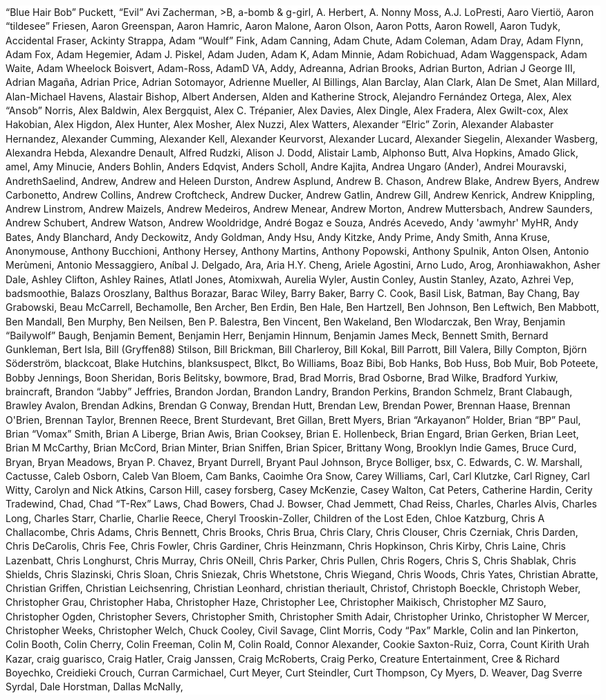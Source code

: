 “Blue Hair Bob” Puckett, “Evil” Avi Zacherman, >B, a-bomb & g-girl, A. Herbert, A. Nonny Moss, A.J. LoPresti, Aaro Viertiö, Aaron “tildesee” Friesen, Aaron Greenspan, Aaron Hamric, Aaron Malone, Aaron Olson, Aaron Potts, Aaron Rowell, Aaron Tudyk, Accidental Fraser, Ackinty Strappa, Adam “Woulf” Fink, Adam Canning, Adam Chute, Adam Coleman, Adam Dray, Adam Flynn, Adam Fox, Adam Hegemier, Adam J. Piskel, Adam Juden, Adam K, Adam Minnie, Adam Robichuad, Adam Waggenspack, Adam Waite, Adam Wheelock Boisvert, Adam-Ross, AdamD VA, Addy, Adreanna, Adrian Brooks, Adrian Burton, Adrian J George III, Adrian Magaña, Adrian Price, Adrian Sotomayor, Adrienne Mueller, Al Billings, Alan Barclay, Alan Clark, Alan De Smet, Alan Millard, Alan-Michael Havens, Alastair Bishop, Albert Andersen, Alden and Katherine Strock, Alejandro Fernández Ortega, Alex, Alex “Ansob” Norris, Alex Baldwin, Alex Bergquist, Alex C. Trépanier, Alex Davies, Alex Dingle, Alex Fradera, Alex Gwilt-cox, Alex Hakobian, Alex Higdon, Alex Hunter, Alex Mosher, Alex Nuzzi, Alex Watters, Alexander “Elric” Zorin, Alexander Alabaster Hernandez, Alexander Cumming, Alexander Kell, Alexander Keurvorst, Alexander Lucard, Alexander Siegelin, Alexander Wasberg, Alexandra Hebda, Alexandre Denault, Alfred Rudzki, Alison J. Dodd, Alistair Lamb, Alphonso Butt, Alva Hopkins, Amado Glick, amel, Amy Minucie, Anders Bohlin, Anders Edqvist, Anders Scholl, Andre Kajita, Andrea Ungaro (Ander), Andrei Mouravski, AndrethSaelind, Andrew, Andrew and Heleen Durston, Andrew Asplund, Andrew B. Chason, Andrew Blake, Andrew Byers, Andrew Carbonetto, Andrew Collins, Andrew Croftcheck, Andrew Ducker, Andrew Gatlin, Andrew Gill, Andrew Kenrick, Andrew Knippling, Andrew Linstrom, Andrew Maizels, Andrew Medeiros, Andrew Menear, Andrew Morton, Andrew Muttersbach, Andrew Saunders, Andrew Schubert, Andrew Watson, Andrew Wooldridge, André Bogaz e Souza, Andrés Acevedo, Andy 'awmyhr' MyHR, Andy Bates, Andy Blanchard, Andy Deckowitz, Andy Goldman, Andy Hsu, Andy Kitzke, Andy Prime, Andy Smith, Anna Kruse, Anonymouse, Anthony Bucchioni, Anthony Hersey, Anthony Martins, Anthony Popowski, Anthony Spulnik, Anton Olsen, Antonio Merùmeni, Antonio Messaggiero, Aníbal J. Delgado, Ara, Aria H.Y. Cheng, Ariele Agostini, Arno Ludo, Arog, Aronhiawakhon, Asher Dale, Ashley Clifton, Ashley Raines, Atlatl Jones, Atomixwah, Aurelia Wyler, Austin Conley, Austin Stanley, Azato, Azhrei Vep, badsmoothie, Balazs Oroszlany, Balthus Borazar, Barac Wiley, Barry Baker, Barry C. Cook, Basil Lisk, Batman, Bay Chang, Bay Grabowski, Beau McCarrell, Bechamolle, Ben Archer, Ben Erdin, Ben Hale, Ben Hartzell, Ben Johnson, Ben Leftwich, Ben Mabbott, Ben Mandall, Ben Murphy, Ben Neilsen, Ben P. Balestra, Ben Vincent, Ben Wakeland, Ben Wlodarczak, Ben Wray, Benjamin “Bailywolf” Baugh, Benjamin Bement, Benjamin Herr, Benjamin Hinnum, Benjamin James Meck, Bennett Smith, Bernard Gunkleman, Bert Isla, Bill (Gryffen88) Stilson, Bill Brickman, Bill Charleroy, Bill Kokal, Bill Parrott, Bill Valera, Billy Compton, Björn Söderström, blackcoat, Blake Hutchins, blanksuspect, Blkct, Bo Williams, Boaz Bibi, Bob Hanks, Bob Huss, Bob Muir, Bob Poteete, Bobby Jennings, Boon Sheridan, Boris Belitsky, bowmore, Brad, Brad Morris, Brad Osborne, Brad Wilke, Bradford Yurkiw, braincraft, Brandon “Jabby” Jeffries, Brandon Jordan, Brandon Landry, Brandon Perkins, Brandon Schmelz, Brant Clabaugh, Brawley Avalon, Brendan Adkins, Brendan G Conway, Brendan Hutt, Brendan Lew, Brendan Power, Brennan Haase, Brennan O'Brien, Brennan Taylor, Brennen Reece, Brent Sturdevant, Bret Gillan, Brett Myers, Brian “Arkayanon” Holder, Brian “BP” Paul, Brian “Vomax” Smith, Brian A Liberge, Brian Awis, Brian Cooksey, Brian E. Hollenbeck, Brian Engard, Brian Gerken, Brian Leet, Brian M McCarthy, Brian McCord, Brian Minter, Brian Sniffen, Brian Spicer, Brittany Wong, Brooklyn Indie Games, Bruce Curd, Bryan, Bryan Meadows, Bryan P. Chavez, Bryant Durrell, Bryant Paul Johnson, Bryce Bolliger, bsx, C. Edwards, C. W. Marshall, Cactusse, Caleb Osborn, Caleb Van Bloem, Cam Banks, Caoimhe Ora Snow, Carey Williams, Carl, Carl Klutzke, Carl Rigney, Carl Witty, Carolyn and Nick Atkins, Carson Hill, casey forsberg, Casey McKenzie, Casey Walton, Cat Peters, Catherine Hardin, Cerity Tradewind, Chad, Chad “T-Rex” Laws, Chad Bowers, Chad J. Bowser, Chad Jemmett, Chad Reiss, Charles, Charles Alvis, Charles Long, Charles Starr, Charlie, Charlie Reece, Cheryl Trooskin-Zoller, Children of the Lost Eden, Chloe Katzburg, Chris A Challacombe, Chris Adams, Chris Bennett, Chris Brooks, Chris Brua, Chris Clary, Chris Clouser, Chris Czerniak, Chris Darden, Chris DeCarolis, Chris Fee, Chris Fowler, Chris Gardiner, Chris Heinzmann, Chris Hopkinson, Chris Kirby, Chris Laine, Chris Lazenbatt, Chris Longhurst, Chris Murray, Chris ONeill, Chris Parker, Chris Pullen, Chris Rogers, Chris S, Chris Shablak, Chris Shields, Chris Slazinski, Chris Sloan, Chris Sniezak, Chris Whetstone, Chris Wiegand, Chris Woods, Chris Yates, Christian Abratte, Christian Griffen, Christian Leichsenring, Christian Leonhard, christian theriault, Christof, Christoph Boeckle, Christoph Weber, Christopher Grau, Christopher Haba, Christopher Haze, Christopher Lee, Christopher Maikisch, Christopher MZ Sauro, Christopher Ogden, Christopher Severs, Christopher Smith, Christopher Smith Adair, Christopher Urinko, Christopher W Mercer, Christopher Weeks, Christopher Welch, Chuck Cooley, Civil Savage, Clint Morris, Cody “Pax” Markle, Colin and Ian Pinkerton, Colin Booth, Colin Cherry, Colin Freeman, Colin M, Colin Roald, Connor Alexander, Cookie Saxton-Ruiz, Corra, Count Kirith Urah Kazar, craig guarisco, Craig Hatler, Craig Janssen, Craig McRoberts, Craig Perko, Creature Entertainment, Cree & Richard Boyechko, Creidieki Crouch, Curran Carmichael, Curt Meyer, Curt Steindler, Curt Thompson, Cy Myers, D. Weaver, Dag Sverre Syrdal, Dale Horstman, Dallas McNally,